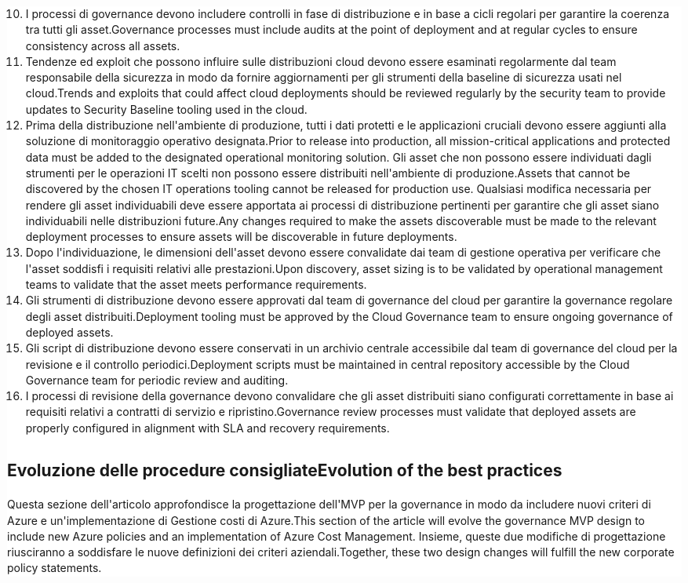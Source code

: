 10. <span data-ttu-id="c259c-152">I processi di governance devono includere controlli in fase di distribuzione e in base a cicli regolari per garantire la coerenza tra tutti gli asset.</span><span class="sxs-lookup"><span data-stu-id="c259c-152">Governance processes must include audits at the point of deployment and at regular cycles to ensure consistency across all assets.</span></span>
11. <span data-ttu-id="c259c-153">Tendenze ed exploit che possono influire sulle distribuzioni cloud devono essere esaminati regolarmente dal team responsabile della sicurezza in modo da fornire aggiornamenti per gli strumenti della baseline di sicurezza usati nel cloud.</span><span class="sxs-lookup"><span data-stu-id="c259c-153">Trends and exploits that could affect cloud deployments should be reviewed regularly by the security team to provide updates to Security Baseline tooling used in the cloud.</span></span>
12. <span data-ttu-id="c259c-154">Prima della distribuzione nell'ambiente di produzione, tutti i dati protetti e le applicazioni cruciali devono essere aggiunti alla soluzione di monitoraggio operativo designata.</span><span class="sxs-lookup"><span data-stu-id="c259c-154">Prior to release into production, all mission-critical applications and protected data must be added to the designated operational monitoring solution.</span></span> <span data-ttu-id="c259c-155">Gli asset che non possono essere individuati dagli strumenti per le operazioni IT scelti non possono essere distribuiti nell'ambiente di produzione.</span><span class="sxs-lookup"><span data-stu-id="c259c-155">Assets that cannot be discovered by the chosen IT operations tooling cannot be released for production use.</span></span> <span data-ttu-id="c259c-156">Qualsiasi modifica necessaria per rendere gli asset individuabili deve essere apportata ai processi di distribuzione pertinenti per garantire che gli asset siano individuabili nelle distribuzioni future.</span><span class="sxs-lookup"><span data-stu-id="c259c-156">Any changes required to make the assets discoverable must be made to the relevant deployment processes to ensure assets will be discoverable in future deployments.</span></span>
13. <span data-ttu-id="c259c-157">Dopo l'individuazione, le dimensioni dell'asset devono essere convalidate dai team di gestione operativa per verificare che l'asset soddisfi i requisiti relativi alle prestazioni.</span><span class="sxs-lookup"><span data-stu-id="c259c-157">Upon discovery, asset sizing is to be validated by operational management teams to validate that the asset meets performance requirements.</span></span>
14. <span data-ttu-id="c259c-158">Gli strumenti di distribuzione devono essere approvati dal team di governance del cloud per garantire la governance regolare degli asset distribuiti.</span><span class="sxs-lookup"><span data-stu-id="c259c-158">Deployment tooling must be approved by the Cloud Governance team to ensure ongoing governance of deployed assets.</span></span>
15. <span data-ttu-id="c259c-159">Gli script di distribuzione devono essere conservati in un archivio centrale accessibile dal team di governance del cloud per la revisione e il controllo periodici.</span><span class="sxs-lookup"><span data-stu-id="c259c-159">Deployment scripts must be maintained in central repository accessible by the Cloud Governance team for periodic review and auditing.</span></span>
16. <span data-ttu-id="c259c-160">I processi di revisione della governance devono convalidare che gli asset distribuiti siano configurati correttamente in base ai requisiti relativi a contratti di servizio e ripristino.</span><span class="sxs-lookup"><span data-stu-id="c259c-160">Governance review processes must validate that deployed assets are properly configured in alignment with SLA and recovery requirements.</span></span>

## <a name="evolution-of-the-best-practices"></a><span data-ttu-id="c259c-161">Evoluzione delle procedure consigliate</span><span class="sxs-lookup"><span data-stu-id="c259c-161">Evolution of the best practices</span></span>

<span data-ttu-id="c259c-162">Questa sezione dell'articolo approfondisce la progettazione dell'MVP per la governance in modo da includere nuovi criteri di Azure e un'implementazione di Gestione costi di Azure.</span><span class="sxs-lookup"><span data-stu-id="c259c-162">This section of the article will evolve the governance MVP design to include new Azure policies and an implementation of Azure Cost Management.</span></span> <span data-ttu-id="c259c-163">Insieme, queste due modifiche di progettazione riusciranno a soddisfare le nuove definizioni dei criteri aziendali.</span><span class="sxs-lookup"><span data-stu-id="c259c-163">Together, these two design changes will fulfill the new corporate policy statements.</span></span>
